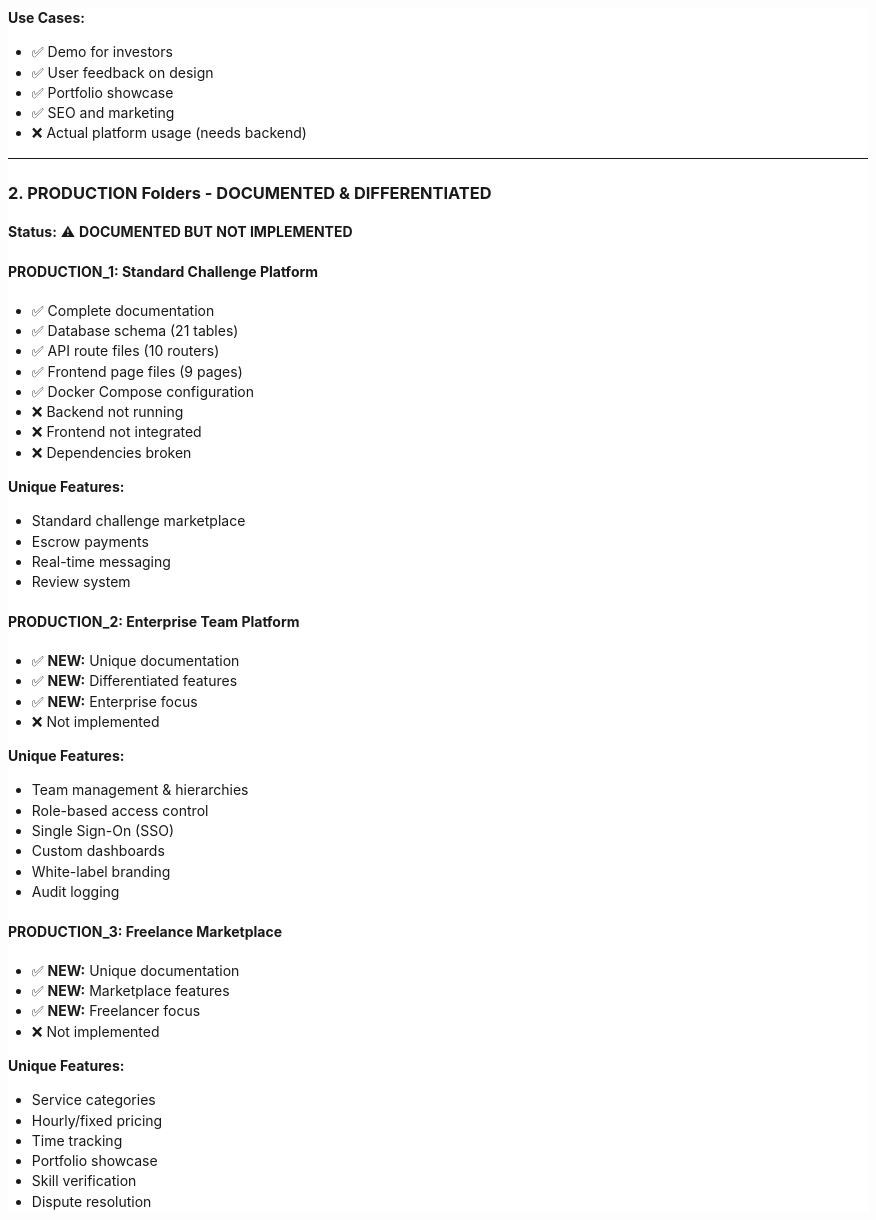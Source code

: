 **Use Cases:**
- ✅ Demo for investors
- ✅ User feedback on design
- ✅ Portfolio showcase
- ✅ SEO and marketing
- ❌ Actual platform usage (needs backend)

---

### 2. PRODUCTION Folders - **DOCUMENTED & DIFFERENTIATED**

**Status:** ⚠️ **DOCUMENTED BUT NOT IMPLEMENTED**

#### PRODUCTION_1: Standard Challenge Platform
- ✅ Complete documentation
- ✅ Database schema (21 tables)
- ✅ API route files (10 routers)
- ✅ Frontend page files (9 pages)
- ✅ Docker Compose configuration
- ❌ Backend not running
- ❌ Frontend not integrated
- ❌ Dependencies broken

**Unique Features:**
- Standard challenge marketplace
- Escrow payments
- Real-time messaging
- Review system

#### PRODUCTION_2: Enterprise Team Platform
- ✅ **NEW:** Unique documentation
- ✅ **NEW:** Differentiated features
- ✅ **NEW:** Enterprise focus
- ❌ Not implemented

**Unique Features:**
- Team management & hierarchies
- Role-based access control
- Single Sign-On (SSO)
- Custom dashboards
- White-label branding
- Audit logging

#### PRODUCTION_3: Freelance Marketplace
- ✅ **NEW:** Unique documentation
- ✅ **NEW:** Marketplace features
- ✅ **NEW:** Freelancer focus
- ❌ Not implemented

**Unique Features:**
- Service categories
- Hourly/fixed pricing
- Time tracking
- Portfolio showcase
- Skill verification
- Dispute resolution
